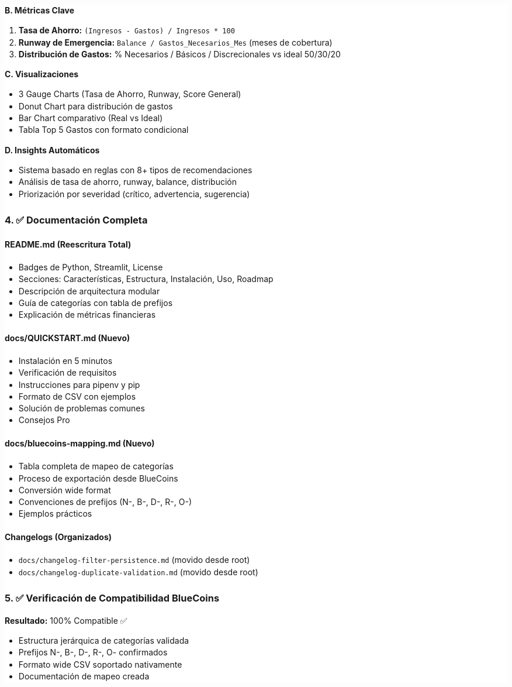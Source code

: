 **B. Métricas Clave**
1. **Tasa de Ahorro:** `(Ingresos - Gastos) / Ingresos * 100`
2. **Runway de Emergencia:** `Balance / Gastos_Necesarios_Mes` (meses de cobertura)
3. **Distribución de Gastos:** % Necesarios / Básicos / Discrecionales vs ideal 50/30/20

**C. Visualizaciones**
- 3 Gauge Charts (Tasa de Ahorro, Runway, Score General)
- Donut Chart para distribución de gastos
- Bar Chart comparativo (Real vs Ideal)
- Tabla Top 5 Gastos con formato condicional

**D. Insights Automáticos**
- Sistema basado en reglas con 8+ tipos de recomendaciones
- Análisis de tasa de ahorro, runway, balance, distribución
- Priorización por severidad (crítico, advertencia, sugerencia)

### 4. ✅ Documentación Completa

#### README.md (Reescritura Total)
- Badges de Python, Streamlit, License
- Secciones: Características, Estructura, Instalación, Uso, Roadmap
- Descripción de arquitectura modular
- Guía de categorías con tabla de prefijos
- Explicación de métricas financieras

#### docs/QUICKSTART.md (Nuevo)
- Instalación en 5 minutos
- Verificación de requisitos
- Instrucciones para pipenv y pip
- Formato de CSV con ejemplos
- Solución de problemas comunes
- Consejos Pro

#### docs/bluecoins-mapping.md (Nuevo)
- Tabla completa de mapeo de categorías
- Proceso de exportación desde BlueCoins
- Conversión wide format
- Convenciones de prefijos (N-, B-, D-, R-, O-)
- Ejemplos prácticos

#### Changelogs (Organizados)
- `docs/changelog-filter-persistence.md` (movido desde root)
- `docs/changelog-duplicate-validation.md` (movido desde root)

### 5. ✅ Verificación de Compatibilidad BlueCoins

**Resultado:** 100% Compatible ✅

- Estructura jerárquica de categorías validada
- Prefijos N-, B-, D-, R-, O- confirmados
- Formato wide CSV soportado nativamente
- Documentación de mapeo creada
